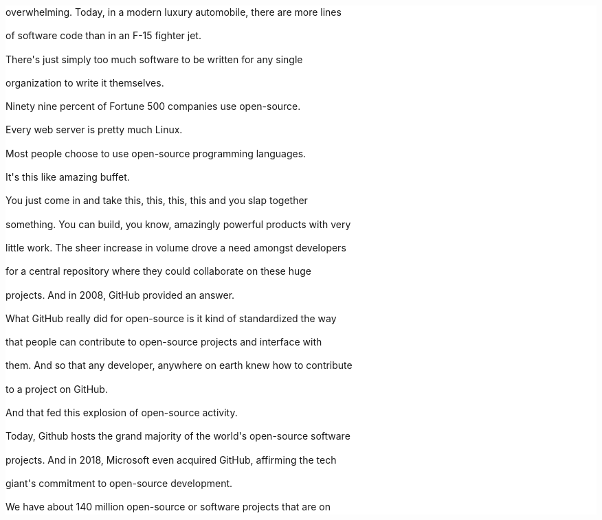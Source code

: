 overwhelming. Today, in a modern luxury
automobile, there are more lines

of software code than in
an F-15 fighter jet.

There's just simply too much software
to be written for any single

organization to write it themselves.

Ninety nine percent of Fortune
500 companies use open-source.

Every web server is
pretty much Linux.

Most people choose to
use open-source programming languages.

It's this like amazing buffet.

You just come in and take this,
this, this, this and you slap together

something. You can build, you know,
amazingly powerful products with very

little work. The sheer increase in
volume drove a need amongst developers

for a central repository where they
could collaborate on these huge

projects. And in 2008,
GitHub provided an answer.

What GitHub really did for open-source is
it kind of standardized the way

that people can contribute to
open-source projects and interface with

them. And so that any developer, anywhere
on earth knew how to contribute

to a project on GitHub.

And that fed this
explosion of open-source activity.

Today, Github hosts the grand majority
of the world's open-source software

projects. And in 2018, Microsoft even
acquired GitHub, affirming the tech

giant's commitment to
open-source development.

We have about 140 million open-source
or software projects that are on
